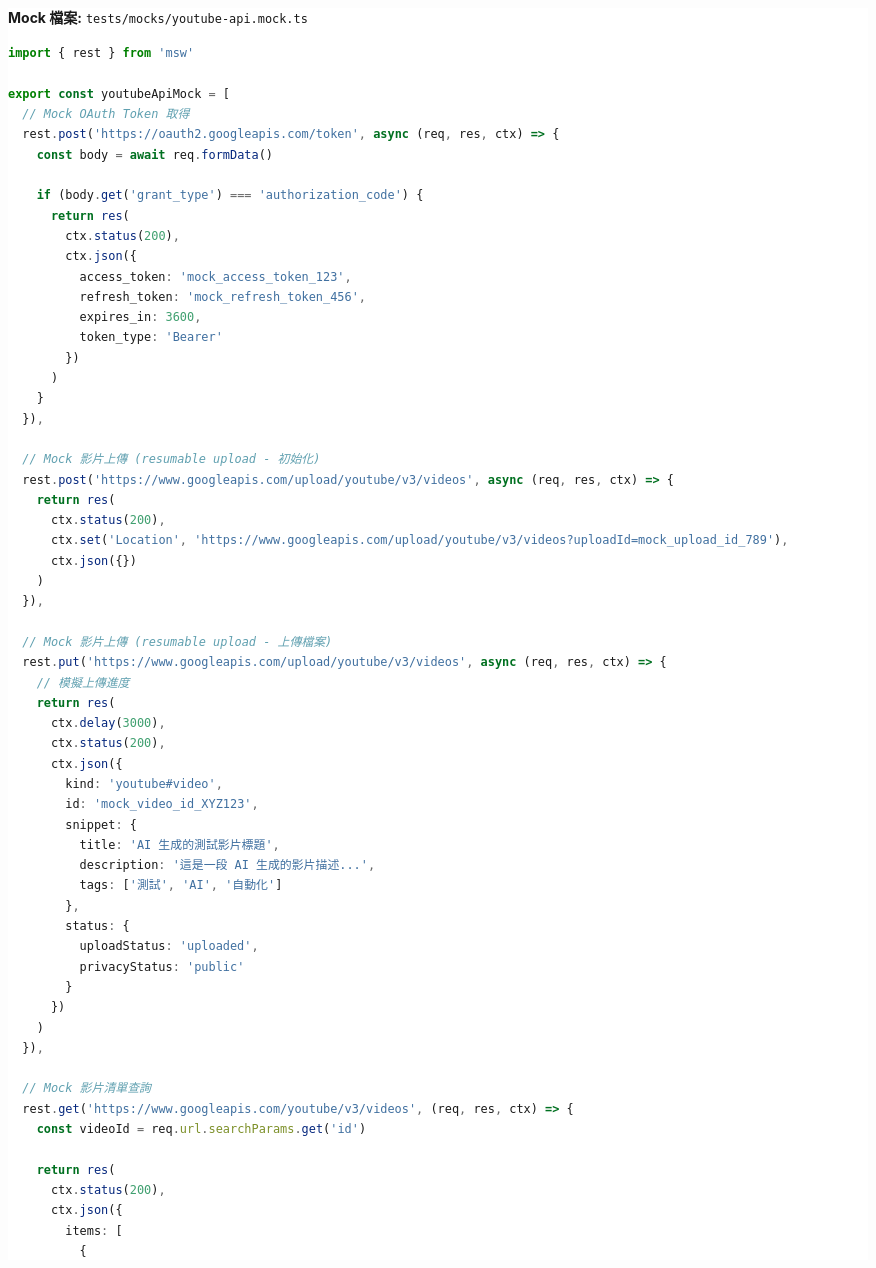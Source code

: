 **Mock 檔案:** `tests/mocks/youtube-api.mock.ts`

```typescript
import { rest } from 'msw'

export const youtubeApiMock = [
  // Mock OAuth Token 取得
  rest.post('https://oauth2.googleapis.com/token', async (req, res, ctx) => {
    const body = await req.formData()

    if (body.get('grant_type') === 'authorization_code') {
      return res(
        ctx.status(200),
        ctx.json({
          access_token: 'mock_access_token_123',
          refresh_token: 'mock_refresh_token_456',
          expires_in: 3600,
          token_type: 'Bearer'
        })
      )
    }
  }),

  // Mock 影片上傳 (resumable upload - 初始化)
  rest.post('https://www.googleapis.com/upload/youtube/v3/videos', async (req, res, ctx) => {
    return res(
      ctx.status(200),
      ctx.set('Location', 'https://www.googleapis.com/upload/youtube/v3/videos?uploadId=mock_upload_id_789'),
      ctx.json({})
    )
  }),

  // Mock 影片上傳 (resumable upload - 上傳檔案)
  rest.put('https://www.googleapis.com/upload/youtube/v3/videos', async (req, res, ctx) => {
    // 模擬上傳進度
    return res(
      ctx.delay(3000),
      ctx.status(200),
      ctx.json({
        kind: 'youtube#video',
        id: 'mock_video_id_XYZ123',
        snippet: {
          title: 'AI 生成的測試影片標題',
          description: '這是一段 AI 生成的影片描述...',
          tags: ['測試', 'AI', '自動化']
        },
        status: {
          uploadStatus: 'uploaded',
          privacyStatus: 'public'
        }
      })
    )
  }),

  // Mock 影片清單查詢
  rest.get('https://www.googleapis.com/youtube/v3/videos', (req, res, ctx) => {
    const videoId = req.url.searchParams.get('id')

    return res(
      ctx.status(200),
      ctx.json({
        items: [
          {
```